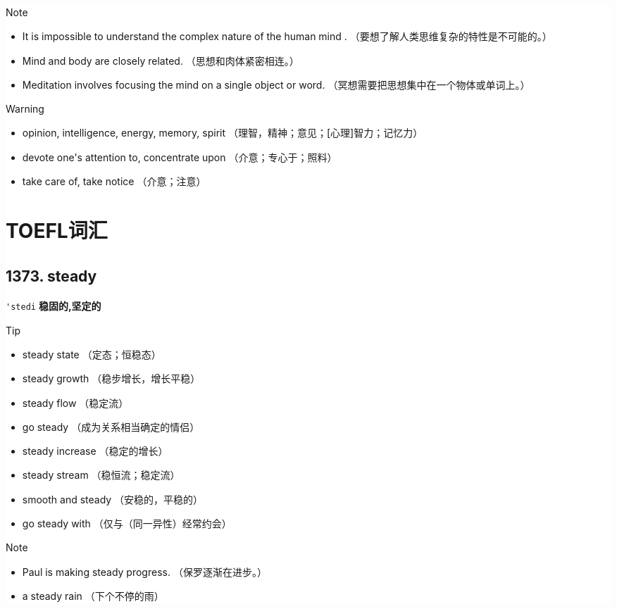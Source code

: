 >

> [!NOTE]
>
> - It is impossible to understand the complex nature of the human mind . （要想了解人类思维复杂的特性是不可能的。）
>
> - Mind and body are closely related. （思想和肉体紧密相连。）
>
> - Meditation involves focusing the mind on a single object or word. （冥想需要把思想集中在一个物体或单词上。）
>

> [!WARNING]
>
> - opinion, intelligence, energy, memory, spirit （理智，精神；意见；[心理]智力；记忆力）
>
> - devote one's attention to, concentrate upon （介意；专心于；照料）
>
> - take care of, take notice （介意；注意）
>

# TOEFL词汇

## 1373. steady

`'stedi`  **稳固的,坚定的**

> [!TIP]
>
> - steady state （定态；恒稳态）
>
> - steady growth （稳步增长，增长平稳）
>
> - steady flow （稳定流）
>
> - go steady （成为关系相当确定的情侣）
>
> - steady increase （稳定的增长）
>
> - steady stream （稳恒流；稳定流）
>
> - smooth and steady （安稳的，平稳的）
>
> - go steady with （仅与（同一异性）经常约会）
>

> [!NOTE]
>
> - Paul is making steady progress. （保罗逐渐在进步。）
>
> - a steady rain （下个不停的雨）
>
